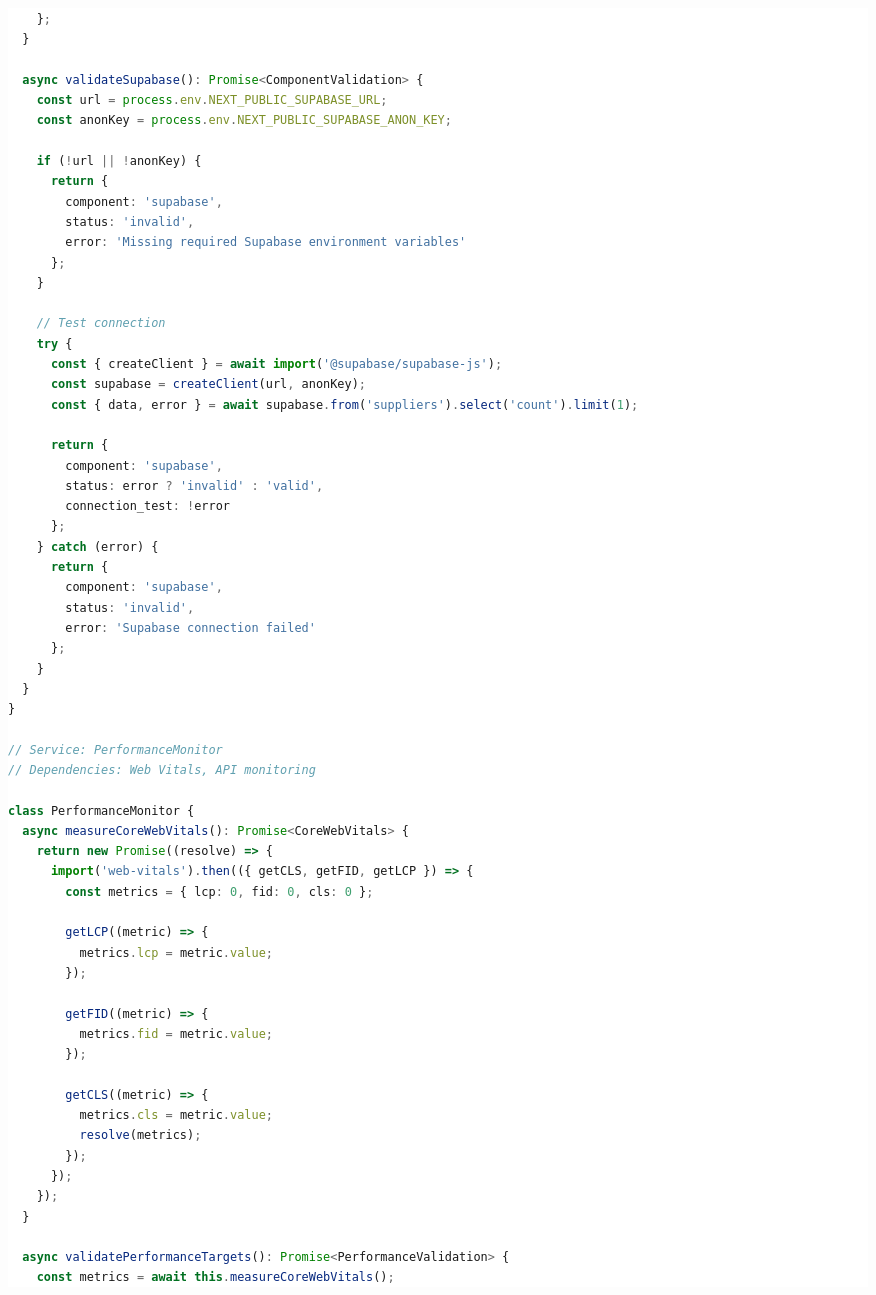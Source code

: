 ```typescript
    };
  }
  
  async validateSupabase(): Promise<ComponentValidation> {
    const url = process.env.NEXT_PUBLIC_SUPABASE_URL;
    const anonKey = process.env.NEXT_PUBLIC_SUPABASE_ANON_KEY;
    
    if (!url || !anonKey) {
      return {
        component: 'supabase',
        status: 'invalid',
        error: 'Missing required Supabase environment variables'
      };
    }
    
    // Test connection
    try {
      const { createClient } = await import('@supabase/supabase-js');
      const supabase = createClient(url, anonKey);
      const { data, error } = await supabase.from('suppliers').select('count').limit(1);
      
      return {
        component: 'supabase',
        status: error ? 'invalid' : 'valid',
        connection_test: !error
      };
    } catch (error) {
      return {
        component: 'supabase',
        status: 'invalid',
        error: 'Supabase connection failed'
      };
    }
  }
}

// Service: PerformanceMonitor
// Dependencies: Web Vitals, API monitoring

class PerformanceMonitor {
  async measureCoreWebVitals(): Promise<CoreWebVitals> {
    return new Promise((resolve) => {
      import('web-vitals').then(({ getCLS, getFID, getLCP }) => {
        const metrics = { lcp: 0, fid: 0, cls: 0 };
        
        getLCP((metric) => {
          metrics.lcp = metric.value;
        });
        
        getFID((metric) => {
          metrics.fid = metric.value;
        });
        
        getCLS((metric) => {
          metrics.cls = metric.value;
          resolve(metrics);
        });
      });
    });
  }
  
  async validatePerformanceTargets(): Promise<PerformanceValidation> {
    const metrics = await this.measureCoreWebVitals();
```